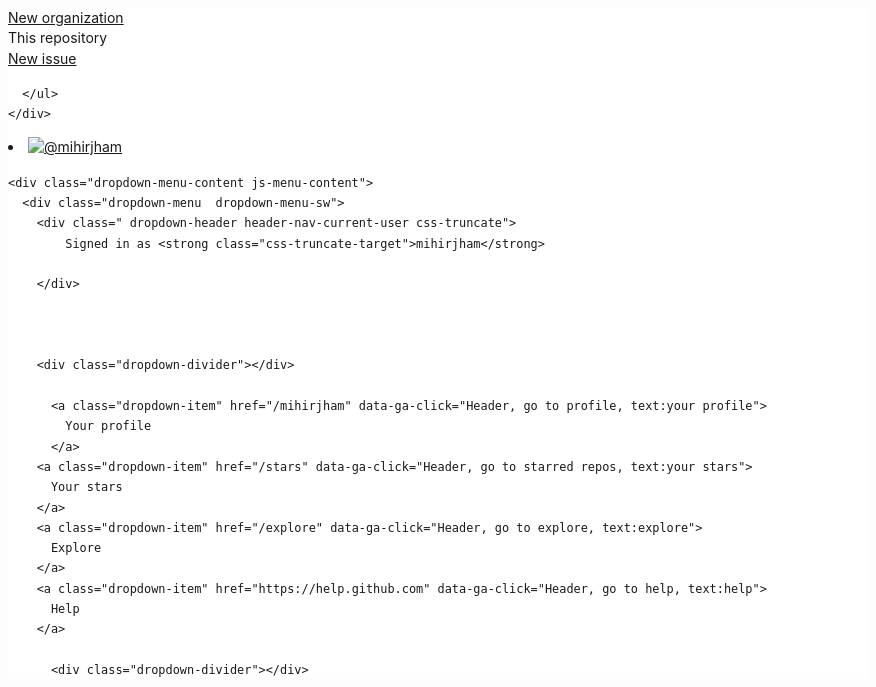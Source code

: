 
  <a class="dropdown-item" href="/organizations/new" data-ga-click="Header, create new organization">
    New organization
  </a>



  <div class="dropdown-divider"></div>
  <div class="dropdown-header">
    <span title="appacademy/js-curriculum">This repository</span>
  </div>
    <a class="dropdown-item" href="/appacademy/js-curriculum/issues/new" data-ga-click="Header, create new issue">
      New issue
    </a>

      </ul>
    </div>
  </li>

  <li class="header-nav-item dropdown js-menu-container">
    <a class="header-nav-link name tooltipped tooltipped-s js-menu-target" href="/mihirjham"
       aria-label="View profile and more"
       data-ga-click="Header, show menu, icon:avatar">
      <img alt="@mihirjham" class="avatar" height="20" src="https://avatars3.githubusercontent.com/u/1129527?v=3&amp;s=40" width="20" />
      <span class="dropdown-caret"></span>
    </a>

    <div class="dropdown-menu-content js-menu-content">
      <div class="dropdown-menu  dropdown-menu-sw">
        <div class=" dropdown-header header-nav-current-user css-truncate">
            Signed in as <strong class="css-truncate-target">mihirjham</strong>

        </div>



        <div class="dropdown-divider"></div>

          <a class="dropdown-item" href="/mihirjham" data-ga-click="Header, go to profile, text:your profile">
            Your profile
          </a>
        <a class="dropdown-item" href="/stars" data-ga-click="Header, go to starred repos, text:your stars">
          Your stars
        </a>
        <a class="dropdown-item" href="/explore" data-ga-click="Header, go to explore, text:explore">
          Explore
        </a>
        <a class="dropdown-item" href="https://help.github.com" data-ga-click="Header, go to help, text:help">
          Help
        </a>

          <div class="dropdown-divider"></div>
